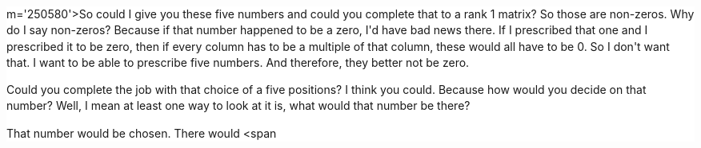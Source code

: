   m='250580'>So</span> <span m='250810'>could</span> <span m='251080'>I</span>
  <span m='251290'>give</span> <span m='251710'>you</span> <span
  m='252790'>these</span> <span m='253150'>five</span> <span
  m='253630'>numbers</span> <span m='255700'>and</span> <span
  m='255880'>could</span> <span m='256120'>you</span> <span
  m='256269'>complete</span> <span m='256779'>that</span> <span
  m='257079'>to</span> <span m='257399'>a</span> <span m='258839'>rank</span>
  <span m='259110'>1</span> <span m='259380'>matrix?</span> <span
  m='260490'>So</span> <span m='260670'>those</span> <span m='260940'>are</span>
  <span m='261180'>non-zeros.</span> <span m='261899'>Why</span> <span
  m='262110'>do</span> <span m='262260'>I</span> <span m='262380'>say</span>
  <span m='262620'>non-zeros?</span> <span m='264300'>Because</span> <span
  m='265620'>if</span> <span m='265800'>that</span> <span
  m='266070'>number</span> <span m='266430'>happened</span> <span
  m='266820'>to</span> <span m='266910'>be</span> <span m='267060'>a</span>
  <span m='267150'>zero,</span> <span m='267690'>I'd</span> <span
  m='267870'>have</span> <span m='268080'>bad</span> <span
  m='268410'>news</span> <span m='268890'>there.</span> <span
  m='269370'>If</span> <span m='269580'>I</span> <span
  m='269700'>prescribed</span> <span m='270360'>that</span> <span
  m='270600'>one</span> <span m='271160'>and</span> <span m='271380'>I</span>
  <span m='271530'>prescribed</span> <span m='272160'>it</span> <span
  m='272250'>to</span> <span m='272370'>be</span> <span m='272550'>zero,</span>
  <span m='273510'>then</span> <span m='275640'>if</span> <span
  m='275970'>every</span> <span m='276270'>column</span> <span
  m='276690'>has</span> <span m='276930'>to</span> <span m='277020'>be</span>
  <span m='277140'>a</span> <span m='277200'>multiple</span> <span
  m='277680'>of</span> <span m='277770'>that</span> <span
  m='278010'>column,</span> <span m='278640'>these</span> <span
  m='279030'>would</span> <span m='279210'>all</span> <span
  m='279450'>have</span> <span m='279720'>to</span> <span m='279810'>be</span>
  <span m='280020'>0.</span> <span m='280710'>So</span> <span
  m='280890'>I</span> <span m='280980'>don't</span> <span m='281130'>want</span>
  <span m='281580'>that.</span> <span m='281970'>I</span> <span
  m='282120'>want</span> <span m='283800'>to</span> <span m='283950'>be</span>
  <span m='284130'>able</span> <span m='284340'>to</span> <span
  m='284820'>prescribe</span> <span m='285990'>five</span> <span
  m='286650'>numbers.</span> <span m='287790'>And</span> <span
  m='288330'>therefore,</span> <span m='288780'>they</span> <span
  m='288960'>better</span> <span m='290760'>not</span> <span
  m='291000'>be</span> <span m='291240'>zero.</span> </p><p><span
  m='293970'>Could</span> <span m='294180'>you</span> <span
  m='294300'>complete</span> <span m='294720'>the</span> <span
  m='294840'>job</span> <span m='295260'>with</span> <span
  m='295470'>that</span> <span m='296370'>choice</span> <span
  m='296850'>of</span> <span m='297530'>a</span> <span m='297930'>five</span>
  <span m='298410'>positions?</span> <span m='300980'>I</span> <span
  m='301070'>think</span> <span m='301340'>you</span> <span
  m='301430'>could.</span> <span m='302270'>Because</span> <span
  m='302690'>how</span> <span m='302900'>would</span> <span
  m='303140'>you</span> <span m='303230'>decide</span> <span
  m='303770'>on</span> <span m='303920'>that</span> <span
  m='304130'>number?</span> <span m='306800'>Well,</span> <span
  m='307300'>I</span> <span m='307380'>mean</span> <span m='307460'>at</span>
  <span m='307550'>least</span> <span m='307760'>one</span> <span
  m='308000'>way</span> <span m='308150'>to</span> <span m='308270'>look</span>
  <span m='308540'>at</span> <span m='308720'>it</span> <span
  m='308900'>is,</span> <span m='309830'>what</span> <span
  m='310310'>would</span> <span m='310460'>that</span> <span
  m='310670'>number</span> <span m='311030'>be</span> <span
  m='311330'>there?</span> </p><p><span m='315320'>That</span> <span
  m='315620'>number</span> <span m='315950'>would</span> <span
  m='316160'>be</span> <span m='316490'>chosen.</span> <span
  m='317740'>There</span> <span m='318170'>would</span> <span